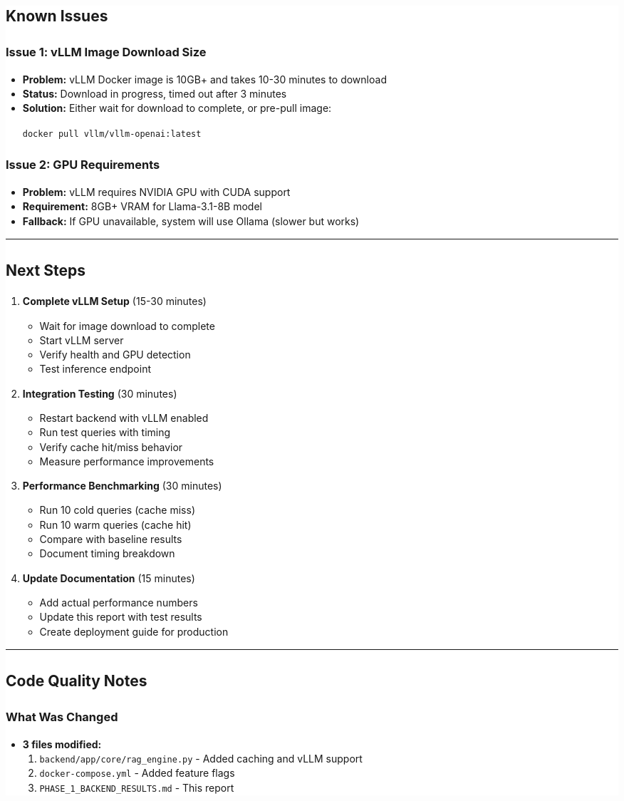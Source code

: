 
## Known Issues

### Issue 1: vLLM Image Download Size
- **Problem:** vLLM Docker image is 10GB+ and takes 10-30 minutes to download
- **Status:** Download in progress, timed out after 3 minutes
- **Solution:** Either wait for download to complete, or pre-pull image:
  ```bash
  docker pull vllm/vllm-openai:latest
  ```

### Issue 2: GPU Requirements
- **Problem:** vLLM requires NVIDIA GPU with CUDA support
- **Requirement:** 8GB+ VRAM for Llama-3.1-8B model
- **Fallback:** If GPU unavailable, system will use Ollama (slower but works)

---

## Next Steps

1. **Complete vLLM Setup** (15-30 minutes)
   - Wait for image download to complete
   - Start vLLM server
   - Verify health and GPU detection
   - Test inference endpoint

2. **Integration Testing** (30 minutes)
   - Restart backend with vLLM enabled
   - Run test queries with timing
   - Verify cache hit/miss behavior
   - Measure performance improvements

3. **Performance Benchmarking** (30 minutes)
   - Run 10 cold queries (cache miss)
   - Run 10 warm queries (cache hit)
   - Compare with baseline results
   - Document timing breakdown

4. **Update Documentation** (15 minutes)
   - Add actual performance numbers
   - Update this report with test results
   - Create deployment guide for production

---

## Code Quality Notes

### What Was Changed
- **3 files modified:**
  1. `backend/app/core/rag_engine.py` - Added caching and vLLM support
  2. `docker-compose.yml` - Added feature flags
  3. `PHASE_1_BACKEND_RESULTS.md` - This report
